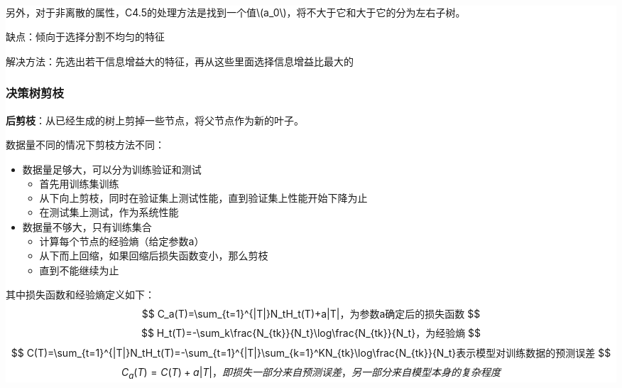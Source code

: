 另外，对于非离散的属性，C4.5的处理方法是找到一个值\\(a_0\\)，将不大于它和大于它的分为左右子树。

缺点：倾向于选择分割不均匀的特征

解决方法：先选出若干信息增益大的特征，再从这些里面选择信息增益比最大的



### 决策树剪枝

**后剪枝**：从已经生成的树上剪掉一些节点，将父节点作为新的叶子。

数据量不同的情况下剪枝方法不同：

+ 数据量足够大，可以分为训练验证和测试
  + 首先用训练集训练
  + 从下向上剪枝，同时在验证集上测试性能，直到验证集上性能开始下降为止
  + 在测试集上测试，作为系统性能
+ 数据量不够大，只有训练集合
  + 计算每个节点的经验熵（给定参数a）
  + 从下而上回缩，如果回缩后损失函数变小，那么剪枝
  + 直到不能继续为止

其中损失函数和经验熵定义如下：
$$
C_a(T)=\sum_{t=1}^{|T|}N_tH_t(T)+a|T|，为参数a确定后的损失函数
$$
$$
H_t(T)=-\sum_k\frac{N_{tk}}{N_t}\log\frac{N_{tk}}{N_t}，为经验熵
$$
$$
C(T)=\sum_{t=1}^{|T|}N_tH_t(T)=-\sum_{t=1}^{|T|}\sum_{k=1}^KN_{tk}\log\frac{N_{tk}}{N_t}表示模型对训练数据的预测误差
$$
$$
C_a(T)=C(T)+a|T|，即损失一部分来自预测误差，另一部分来自模型本身的复杂程度
$$



